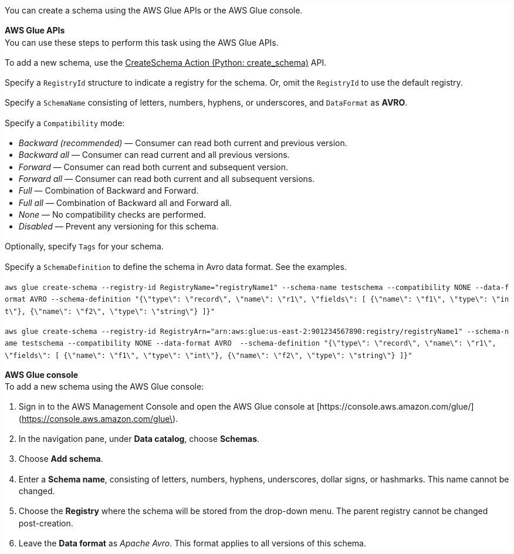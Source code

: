You can create a schema using the AWS Glue APIs or the AWS Glue console\.

**AWS Glue APIs**  
You can use these steps to perform this task using the AWS Glue APIs\.

To add a new schema, use the [CreateSchema Action \(Python: create\_schema\)](aws-glue-api-schema-registry-api.md#aws-glue-api-schema-registry-api-CreateSchema) API\.

Specify a `RegistryId` structure to indicate a registry for the schema\. Or, omit the `RegistryId` to use the default registry\.

Specify a `SchemaName` consisting of letters, numbers, hyphens, or underscores, and `DataFormat` as **AVRO**\.

Specify a `Compatibility` mode:
+ *Backward \(recommended\)* — Consumer can read both current and previous version\.
+ *Backward all* — Consumer can read current and all previous versions\.
+ *Forward* — Consumer can read both current and subsequent version\.
+ *Forward all* — Consumer can read both current and all subsequent versions\.
+ *Full* — Combination of Backward and Forward\.
+ *Full all* — Combination of Backward all and Forward all\.
+ *None* — No compatibility checks are performed\.
+ *Disabled* — Prevent any versioning for this schema\.

Optionally, specify `Tags` for your schema\. 

Specify a `SchemaDefinition` to define the schema in Avro data format\. See the examples\.

```
aws glue create-schema --registry-id RegistryName="registryName1" --schema-name testschema --compatibility NONE --data-format AVRO --schema-definition "{\"type\": \"record\", \"name\": \"r1\", \"fields\": [ {\"name\": \"f1\", \"type\": \"int\"}, {\"name\": \"f2\", \"type\": \"string\"} ]}"
```

```
aws glue create-schema --registry-id RegistryArn="arn:aws:glue:us-east-2:901234567890:registry/registryName1" --schema-name testschema --compatibility NONE --data-format AVRO  --schema-definition "{\"type\": \"record\", \"name\": \"r1\", \"fields\": [ {\"name\": \"f1\", \"type\": \"int\"}, {\"name\": \"f2\", \"type\": \"string\"} ]}"
```

**AWS Glue console**  
To add a new schema using the AWS Glue console:

1. Sign in to the AWS Management Console and open the AWS Glue console at [https://console\.aws\.amazon\.com/glue/](https://console.aws.amazon.com/glue\)\.

1. In the navigation pane, under **Data catalog**, choose **Schemas**\.

1. Choose **Add schema**\.

1. Enter a **Schema name**, consisting of letters, numbers, hyphens, underscores, dollar signs, or hashmarks\. This name cannot be changed\.

1. Choose the **Registry** where the schema will be stored from the drop\-down menu\. The parent registry cannot be changed post\-creation\.

1. Leave the **Data format** as *Apache Avro*\. This format applies to all versions of this schema\.
